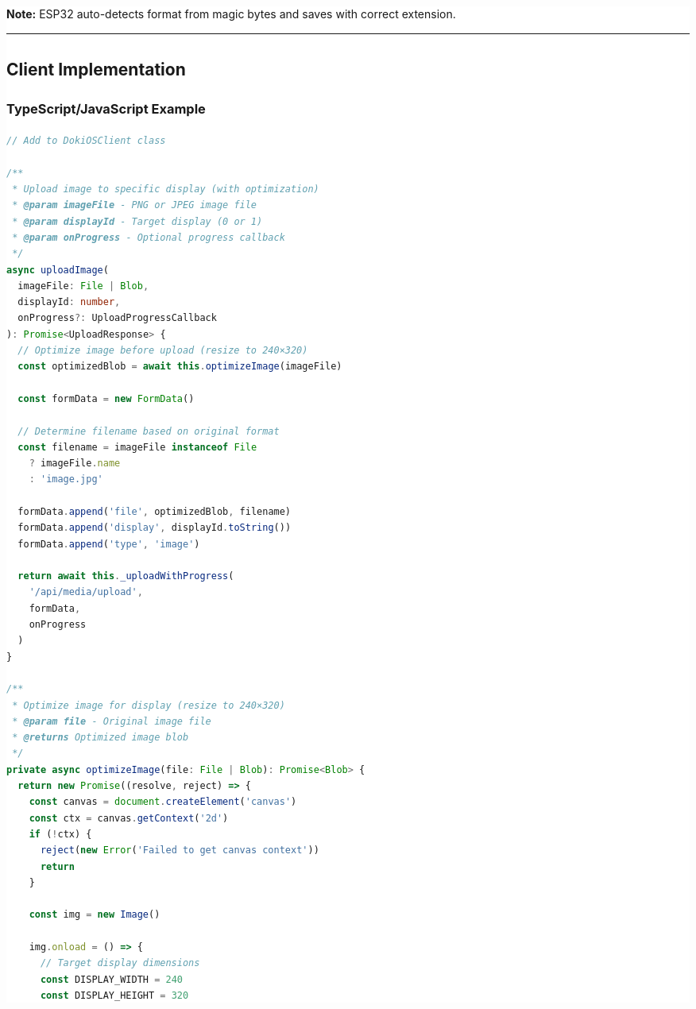 **Note:** ESP32 auto-detects format from magic bytes and saves with correct extension.

---

## Client Implementation

### TypeScript/JavaScript Example

```typescript
// Add to DokiOSClient class

/**
 * Upload image to specific display (with optimization)
 * @param imageFile - PNG or JPEG image file
 * @param displayId - Target display (0 or 1)
 * @param onProgress - Optional progress callback
 */
async uploadImage(
  imageFile: File | Blob,
  displayId: number,
  onProgress?: UploadProgressCallback
): Promise<UploadResponse> {
  // Optimize image before upload (resize to 240×320)
  const optimizedBlob = await this.optimizeImage(imageFile)

  const formData = new FormData()

  // Determine filename based on original format
  const filename = imageFile instanceof File
    ? imageFile.name
    : 'image.jpg'

  formData.append('file', optimizedBlob, filename)
  formData.append('display', displayId.toString())
  formData.append('type', 'image')

  return await this._uploadWithProgress(
    '/api/media/upload',
    formData,
    onProgress
  )
}

/**
 * Optimize image for display (resize to 240×320)
 * @param file - Original image file
 * @returns Optimized image blob
 */
private async optimizeImage(file: File | Blob): Promise<Blob> {
  return new Promise((resolve, reject) => {
    const canvas = document.createElement('canvas')
    const ctx = canvas.getContext('2d')
    if (!ctx) {
      reject(new Error('Failed to get canvas context'))
      return
    }

    const img = new Image()

    img.onload = () => {
      // Target display dimensions
      const DISPLAY_WIDTH = 240
      const DISPLAY_HEIGHT = 320

```